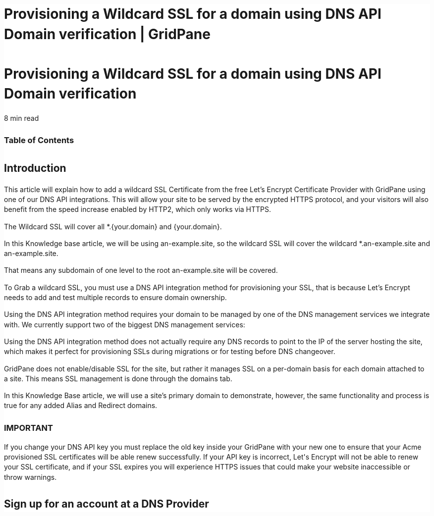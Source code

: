 # Provisioning a Wildcard SSL for a domain using DNS API Domain verification | GridPane

# Provisioning a Wildcard SSL for a domain using DNS API Domain verification

 

8 min read 

### Table of Contents

 

## Introduction

This article will explain how to add a wildcard SSL Certificate from the free Let’s Encrypt Certificate Provider with GridPane using one of our DNS API integrations. This will allow your site to be served by the encrypted HTTPS protocol, and your visitors will also benefit from the speed increase enabled by HTTP2, which only works via HTTPS.

The Wildcard SSL will cover all *.{your.domain} and {your.domain}.

In this Knowledge base article, we will be using an-example.site, so the wildcard SSL will cover the wildcard *.an-example.site and an-example.site.

That means any subdomain of one level to the root an-example.site will be covered.

To Grab a wildcard SSL, you must use a DNS API integration method for provisioning your SSL, that is because Let’s Encrypt needs to add and test multiple records to ensure domain ownership.

Using the DNS API integration method requires your domain to be managed by one of the DNS management services we integrate with. We currently support two of the biggest DNS management services:

Using the DNS API integration method does not actually require any DNS records to point to the IP of the server hosting the site, which makes it perfect for provisioning SSLs during migrations or for testing before DNS changeover.

GridPane does not enable/disable SSL for the site, but rather it manages SSL on a per-domain basis for each domain attached to a site. This means SSL management is done through the domains tab.

In this Knowledge Base article, we will use a site’s primary domain to demonstrate, however, the same functionality and process is true for any added Alias and Redirect domains.

 

 

### IMPORTANT

If you change your DNS API key you must replace the old key inside your GridPane with your new one to ensure that your Acme provisioned SSL certificates will be able renew successfully. If your API key is incorrect, Let's Encrypt will not be able to renew your SSL certificate, and if your SSL expires you will experience HTTPS issues that could make your website inaccessible or throw warnings.

## Sign up for an account at a DNS Provider
